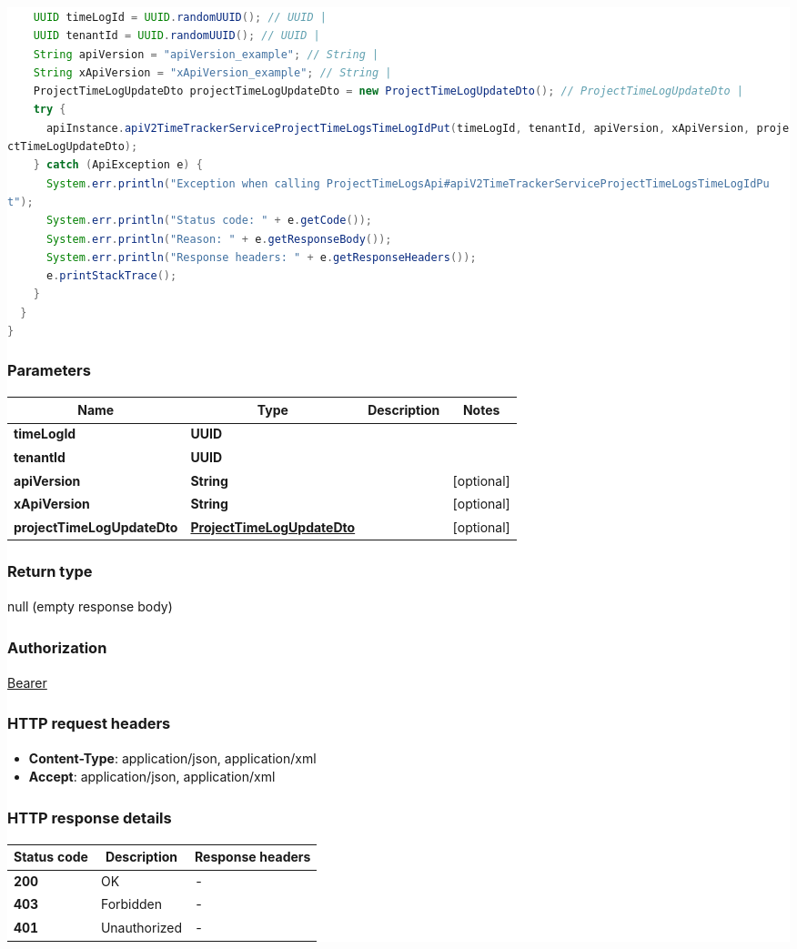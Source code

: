 ```java
    UUID timeLogId = UUID.randomUUID(); // UUID | 
    UUID tenantId = UUID.randomUUID(); // UUID | 
    String apiVersion = "apiVersion_example"; // String | 
    String xApiVersion = "xApiVersion_example"; // String | 
    ProjectTimeLogUpdateDto projectTimeLogUpdateDto = new ProjectTimeLogUpdateDto(); // ProjectTimeLogUpdateDto | 
    try {
      apiInstance.apiV2TimeTrackerServiceProjectTimeLogsTimeLogIdPut(timeLogId, tenantId, apiVersion, xApiVersion, projectTimeLogUpdateDto);
    } catch (ApiException e) {
      System.err.println("Exception when calling ProjectTimeLogsApi#apiV2TimeTrackerServiceProjectTimeLogsTimeLogIdPut");
      System.err.println("Status code: " + e.getCode());
      System.err.println("Reason: " + e.getResponseBody());
      System.err.println("Response headers: " + e.getResponseHeaders());
      e.printStackTrace();
    }
  }
}
```

### Parameters

| Name | Type | Description  | Notes |
|------------- | ------------- | ------------- | -------------|
| **timeLogId** | **UUID**|  | |
| **tenantId** | **UUID**|  | |
| **apiVersion** | **String**|  | [optional] |
| **xApiVersion** | **String**|  | [optional] |
| **projectTimeLogUpdateDto** | [**ProjectTimeLogUpdateDto**](ProjectTimeLogUpdateDto.md)|  | [optional] |

### Return type

null (empty response body)

### Authorization

[Bearer](../README.md#Bearer)

### HTTP request headers

 - **Content-Type**: application/json, application/xml
 - **Accept**: application/json, application/xml

### HTTP response details
| Status code | Description | Response headers |
|-------------|-------------|------------------|
| **200** | OK |  -  |
| **403** | Forbidden |  -  |
| **401** | Unauthorized |  -  |

